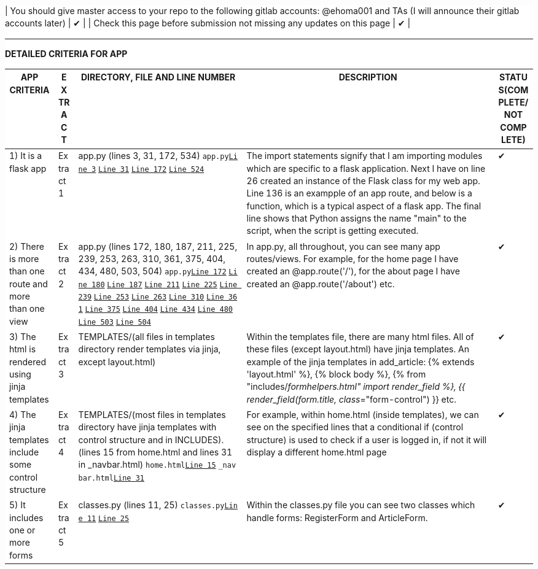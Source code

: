 | You should give master access to your repo to the following gitlab accounts: @ehoma001 and TAs (I will announce their gitlab accounts later) | ✔ |
| Check this page before submission not missing any updates on this page |  ✔  | 


___________________________________________________________________________


**DETAILED CRITERIA FOR APP**

| **APP CRITERIA** | **EXTRACT** | **DIRECTORY, FILE AND LINE NUMBER** | **DESCRIPTION** | **STATUS(COMPLETE/NOT COMPLETE)** |
| --- | --- | ---| --- | --- |
| 1) It is a flask app | Extract 1 | app.py (lines 3, 31, 172, 534) `app.py`[`Line 3`](https://gitlab.doc.gold.ac.uk/sali011/term-2-lab/blob/master/myapp/app.py#L3)  [`Line 31`](https://gitlab.doc.gold.ac.uk/sali011/term-2-lab/blob/master/myapp/app.py#L31) [`Line 172`](https://gitlab.doc.gold.ac.uk/sali011/term-2-lab/blob/master/myapp/app.py#L172) [`Line 524`](https://gitlab.doc.gold.ac.uk/sali011/term-2-lab/blob/master/myapp/app.py#L534) | The import statements signify that I am importing modules which are specific to a flask application. Next I have on line 26 created an instance of the Flask class for my web app. Line 136 is an exampple of an app route, and below is a function, which is a typical aspect of a flask app. The final line shows that Python assigns the name "main" to the script, when the script is getting executed. | ✔ |
| 2) There is more than one route and more than one view | Extract 2 | app.py (lines 172, 180, 187, 211, 225, 239, 253, 263, 310, 361, 375, 404, 434, 480, 503, 504) `app.py`[`Line 172`](https://gitlab.doc.gold.ac.uk/sali011/term-2-lab/blob/master/myapp/app.py#L172) [`Line 180`](https://gitlab.doc.gold.ac.uk/sali011/term-2-lab/blob/master/myapp/app.py#L180) [`Line 187`](https://gitlab.doc.gold.ac.uk/sali011/term-2-lab/blob/master/myapp/app.py#L187) [`Line 211`](https://gitlab.doc.gold.ac.uk/sali011/term-2-lab/blob/master/myapp/app.py#L211) [`Line 225`](https://gitlab.doc.gold.ac.uk/sali011/term-2-lab/blob/master/myapp/app.py#L225) [`Line 239`](https://gitlab.doc.gold.ac.uk/sali011/term-2-lab/blob/master/myapp/app.py#L239) [`Line 253`](https://gitlab.doc.gold.ac.uk/sali011/term-2-lab/blob/master/myapp/app.py#L253) [`Line 263`](https://gitlab.doc.gold.ac.uk/sali011/term-2-lab/blob/master/myapp/app.py#L263) [`Line 310`](https://gitlab.doc.gold.ac.uk/sali011/term-2-lab/blob/master/myapp/app.py#L310) [`Line 361`](https://gitlab.doc.gold.ac.uk/sali011/term-2-lab/blob/master/myapp/app.py#L361) [`Line 375`](https://gitlab.doc.gold.ac.uk/sali011/term-2-lab/blob/master/myapp/app.py#L375) [`Line 404`](https://gitlab.doc.gold.ac.uk/sali011/term-2-lab/blob/master/myapp/app.py#L404) [`Line 434`](https://gitlab.doc.gold.ac.uk/sali011/term-2-lab/blob/master/myapp/app.py#L434) [`Line 480`](https://gitlab.doc.gold.ac.uk/sali011/term-2-lab/blob/master/myapp/app.py#L480) [`Line 503`](https://gitlab.doc.gold.ac.uk/sali011/term-2-lab/blob/master/myapp/app.py#L503) [`Line 504`](https://gitlab.doc.gold.ac.uk/sali011/term-2-lab/blob/master/myapp/app.py#L504) | In app.py, all throughout, you can see many app routes/views. For example, for the home page I have created an @app.route('/'), for the about page I have created an @app.route('/about') etc. | ✔ |
| 3) The html is rendered using jinja templates | Extract 3 | TEMPLATES/(all files in templates directory render templates via jinja, except layout.html) | Within the templates file, there are many html files. All of these files (except layout.html) have jinja templates. An example of the jinja templates in add_article: {% extends 'layout.html' %}, {% block body %}, {% from "includes/_formhelpers.html" import render_field %}, {{ render_field(form.title, class_="form-control") }} etc. | ✔ | 
| 4) The jinja templates include some control structure | Extract 4 | TEMPLATES/(most files in templates directory have jinja templates with control structure and in INCLUDES). (lines 15 from home.html and lines 31 in _navbar.html) `home.html`[`Line 15`](https://gitlab.doc.gold.ac.uk/sali011/term-2-lab/blob/master/myapp/templates/home.html#L15) `_navbar.html`[`Line 31`](https://gitlab.doc.gold.ac.uk/sali011/term-2-lab/blob/master/myapp/templates/includes/_navbar.html#L31) | For example, within home.html (inside templates), we can see on the specified lines that a conditional if (control structure) is used to check if a user is logged in, if not it will display a different home.html page | ✔ |
| 5) It includes one or more forms | Extract 5 | classes.py (lines 11, 25) `classes.py`[`Line 11`](https://gitlab.doc.gold.ac.uk/sali011/term-2-lab/blob/master/myapp/classes.py#L11) [`Line 25`](https://gitlab.doc.gold.ac.uk/sali011/term-2-lab/blob/master/myapp/classes.py#L25) | Within the classes.py file you can see two classes which handle forms: RegisterForm and ArticleForm. | ✔|